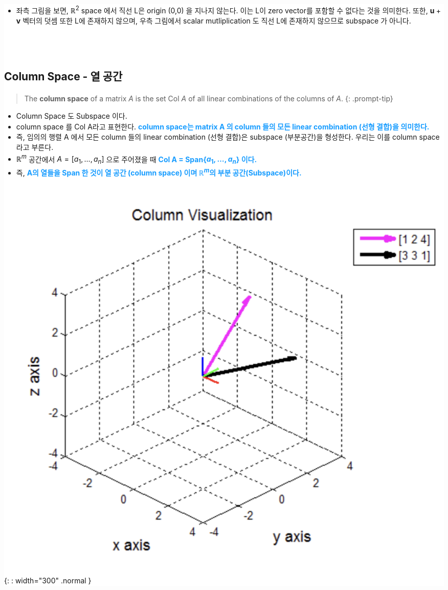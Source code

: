 - 좌측 그림을 보면, $\mathbb{R}^2$ space 에서 직선 L은 origin (0,0) 을 지나지 않는다. 이는 L이 zero vector를 포함할 수 없다는 것을 의미한다. 또한, $\mathbf{u} + \mathbf{v}$ 벡터의 덧셈 또한 L에 존재하지 않으며, 우측 그림에서 scalar mutliplication 도 직선 L에 존재하지 않으므로 subspace 가 아니다.

<br>
<br>

## Column Space - 열 공간

> The **column space** of a matrix *A* is the set Col *A* of all linear combinations of the columns of *A*.
{: .prompt-tip} 

- Column Space 도 Subspace 이다.
- column space 를 Col A라고 표현한다. **<span style="color:#179CFF">column space는 matrix A 의 column 들의 모든 linear combination (선형 결합)을 의미한다.</span>**  
- 즉, 임의의 행렬 A 에서 모든 column 들의 linear combination (선형 결합)은 subspace (부분공간)을 형성한다. 우리는 이를 column space라고 부른다.
- $\mathbb{R}^m$ 공간에서 $A = [a_1, \dots, a_n]$ 으로 주어졌을 때 **<span style="color:#179CFF">Col A $=$ Span{$a_1, \dots, a_n$} 이다.</span>**  
- 즉, **<span style="color:#179CFF">A의 열들을 Span 한 것이 열 공간 (column space) 이며 $\mathbb{R}^m$의 부분 공간(Subspace)이다.</span>**  

![Desktop View](/assets/img/post/mathematics/linearalgebra2_6_04.png){: : width="300" .normal }